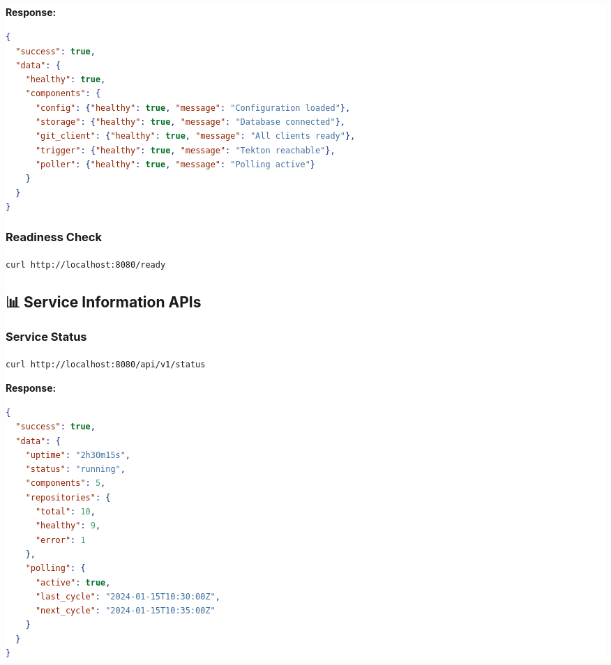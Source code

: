 **Response:**
```json
{
  "success": true,
  "data": {
    "healthy": true,
    "components": {
      "config": {"healthy": true, "message": "Configuration loaded"},
      "storage": {"healthy": true, "message": "Database connected"},
      "git_client": {"healthy": true, "message": "All clients ready"},
      "trigger": {"healthy": true, "message": "Tekton reachable"},
      "poller": {"healthy": true, "message": "Polling active"}
    }
  }
}
```

### Readiness Check

```bash
curl http://localhost:8080/ready
```

## 📊 **Service Information APIs**

### Service Status

```bash
curl http://localhost:8080/api/v1/status
```

**Response:**
```json
{
  "success": true,
  "data": {
    "uptime": "2h30m15s",
    "status": "running",
    "components": 5,
    "repositories": {
      "total": 10,
      "healthy": 9,
      "error": 1
    },
    "polling": {
      "active": true,
      "last_cycle": "2024-01-15T10:30:00Z",
      "next_cycle": "2024-01-15T10:35:00Z"
    }
  }
}
```

